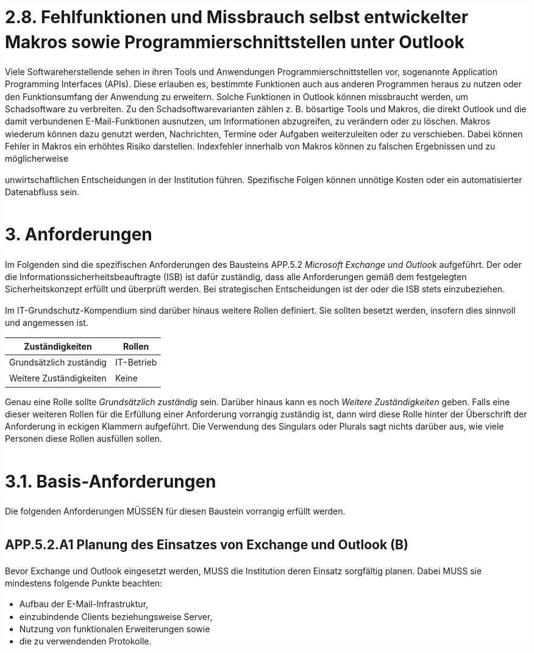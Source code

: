 # **2.8. Fehlfunktionen und Missbrauch selbst entwickelter Makros sowie Programmierschnittstellen unter Outlook**

Viele Softwareherstellende sehen in ihren Tools und Anwendungen Programmierschnittstellen vor, sogenannte Application Programming Interfaces (APIs). Diese erlauben es, bestimmte Funktionen auch aus anderen Programmen heraus zu nutzen oder den Funktionsumfang der Anwendung zu erweitern. Solche Funktionen in Outlook können missbraucht werden, um Schadsoftware zu verbreiten. Zu den Schadsoftwarevarianten zählen z. B. bösartige Tools und Makros, die direkt Outlook und die damit verbundenen E-Mail-Funktionen ausnutzen, um Informationen abzugreifen, zu verändern oder zu löschen. Makros wiederum können dazu genutzt werden, Nachrichten, Termine oder Aufgaben weiterzuleiten oder zu verschieben. Dabei können Fehler in Makros ein erhöhtes Risiko darstellen. Indexfehler innerhalb von Makros können zu falschen Ergebnissen und zu möglicherweise

unwirtschaftlichen Entscheidungen in der Institution führen. Spezifische Folgen können unnötige Kosten oder ein automatisierter Datenabfluss sein.

# **3. Anforderungen**

Im Folgenden sind die spezifischen Anforderungen des Bausteins APP.5.2 *Microsoft Exchange und Outloo*k aufgeführt. Der oder die Informationssicherheitsbeauftragte (ISB) ist dafür zuständig, dass alle Anforderungen gemäß dem festgelegten Sicherheitskonzept erfüllt und überprüft werden. Bei strategischen Entscheidungen ist der oder die ISB stets einzubeziehen.

Im IT-Grundschutz-Kompendium sind darüber hinaus weitere Rollen definiert. Sie sollten besetzt werden, insofern dies sinnvoll und angemessen ist.

| Zuständigkeiten         | Rollen     |
|-------------------------|------------|
| Grundsätzlich zuständig | IT-Betrieb |
| Weitere Zuständigkeiten | Keine      |

Genau eine Rolle sollte *Grundsätzlich zuständig* sein. Darüber hinaus kann es noch *Weitere Zuständigkeiten* geben. Falls eine dieser weiteren Rollen für die Erfüllung einer Anforderung vorrangig zuständig ist, dann wird diese Rolle hinter der Überschrift der Anforderung in eckigen Klammern aufgeführt. Die Verwendung des Singulars oder Plurals sagt nichts darüber aus, wie viele Personen diese Rollen ausfüllen sollen.

# **3.1. Basis-Anforderungen**

Die folgenden Anforderungen MÜSSEN für diesen Baustein vorrangig erfüllt werden.

## **APP.5.2.A1 Planung des Einsatzes von Exchange und Outlook (B)**

Bevor Exchange und Outlook eingesetzt werden, MUSS die Institution deren Einsatz sorgfältig planen. Dabei MUSS sie mindestens folgende Punkte beachten:

- Aufbau der E-Mail-Infrastruktur,
- einzubindende Clients beziehungsweise Server,
- Nutzung von funktionalen Erweiterungen sowie
- die zu verwendenden Protokolle.
